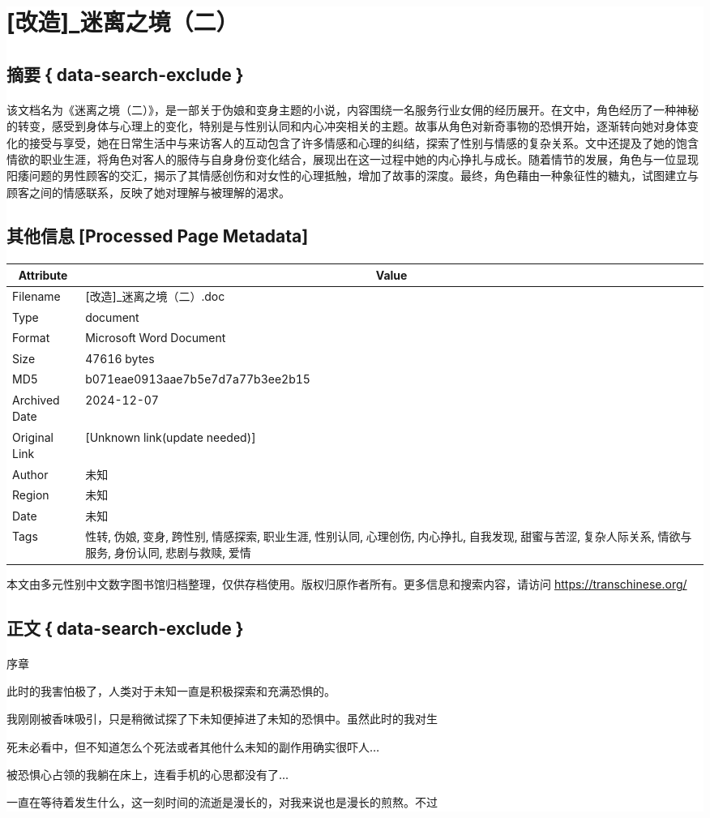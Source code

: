 # [改造]_迷离之境（二）



## 摘要  { data-search-exclude }


该文档名为《迷离之境（二）》，是一部关于伪娘和变身主题的小说，内容围绕一名服务行业女佣的经历展开。在文中，角色经历了一种神秘的转变，感受到身体与心理上的变化，特别是与性别认同和内心冲突相关的主题。故事从角色对新奇事物的恐惧开始，逐渐转向她对身体变化的接受与享受，她在日常生活中与来访客人的互动包含了许多情感和心理的纠结，探索了性别与情感的复杂关系。文中还提及了她的饱含情欲的职业生涯，将角色对客人的服侍与自身身份变化结合，展现出在这一过程中她的内心挣扎与成长。随着情节的发展，角色与一位显现阳痿问题的男性顾客的交汇，揭示了其情感创伤和对女性的心理抵触，增加了故事的深度。最终，角色藉由一种象征性的糖丸，试图建立与顾客之间的情感联系，反映了她对理解与被理解的渴求。



## 其他信息 [Processed Page Metadata]

| Attribute       | Value                                  |
|-----------------|----------------------------------------|
| Filename        | [改造]_迷离之境（二）.doc                             |
| Type            | document                                 |
| Format          | Microsoft Word Document                               |
| Size            | 47616 bytes                           |
| MD5             | b071eae0913aae7b5e7d7a77b3ee2b15                                  |
| Archived Date   | 2024-12-07                             |
| Original Link   | [Unknown link(update needed)]                         |
| Author          | 未知                               |
| Region          | 未知                               |
| Date            | 未知                                 |
| Tags            | 性转, 伪娘, 变身, 跨性别, 情感探索, 职业生涯, 性别认同, 心理创伤, 内心挣扎, 自我发现, 甜蜜与苦涩, 复杂人际关系, 情欲与服务, 身份认同, 悲剧与救赎, 爱情                                 |

本文由多元性别中文数字图书馆归档整理，仅供存档使用。版权归原作者所有。更多信息和搜索内容，请访问 <https://transchinese.org/>


## 正文 { data-search-exclude }


序章

此时的我害怕极了，人类对于未知一直是积极探索和充满恐惧的。

我刚刚被香味吸引，只是稍微试探了下未知便掉进了未知的恐惧中。虽然此时的我对生

死未必看中，但不知道怎么个死法或者其他什么未知的副作用确实很吓人…

被恐惧心占领的我躺在床上，连看手机的心思都没有了...

一直在等待着发生什么，这一刻时间的流逝是漫长的，对我来说也是漫长的煎熬。不过
